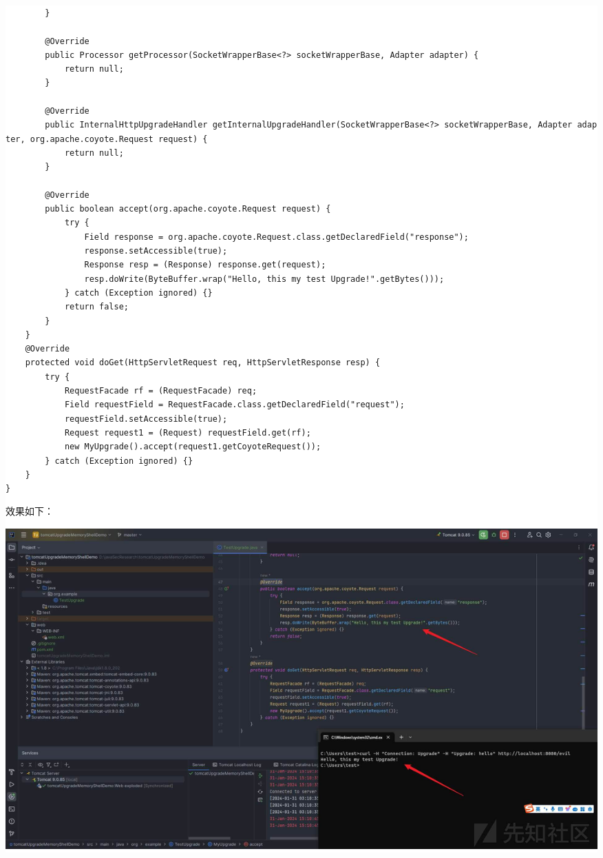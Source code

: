 ```plain
        }

        @Override
        public Processor getProcessor(SocketWrapperBase<?> socketWrapperBase, Adapter adapter) {
            return null;
        }

        @Override
        public InternalHttpUpgradeHandler getInternalUpgradeHandler(SocketWrapperBase<?> socketWrapperBase, Adapter adapter, org.apache.coyote.Request request) {
            return null;
        }

        @Override
        public boolean accept(org.apache.coyote.Request request) {
            try {
                Field response = org.apache.coyote.Request.class.getDeclaredField("response");
                response.setAccessible(true);
                Response resp = (Response) response.get(request);
                resp.doWrite(ByteBuffer.wrap("Hello, this my test Upgrade!".getBytes()));
            } catch (Exception ignored) {}
            return false;
        }
    }
    @Override
    protected void doGet(HttpServletRequest req, HttpServletResponse resp) {
        try {
            RequestFacade rf = (RequestFacade) req;
            Field requestField = RequestFacade.class.getDeclaredField("request");
            requestField.setAccessible(true);
            Request request1 = (Request) requestField.get(rf);
            new MyUpgrade().accept(request1.getCoyoteRequest());
        } catch (Exception ignored) {}
    }
}
```

效果如下：

[![](assets/1708482741-b49a137996000ed06f10fb643aadc951.jpeg)](https://xzfile.aliyuncs.com/media/upload/picture/20240211002807-5f845910-c831-1.jpeg)
